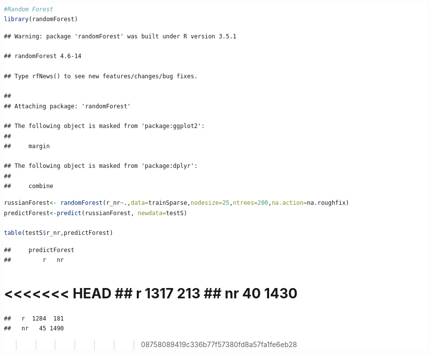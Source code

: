 ``` r
#Random Forest
library(randomForest)
```

    ## Warning: package 'randomForest' was built under R version 3.5.1

    ## randomForest 4.6-14

    ## Type rfNews() to see new features/changes/bug fixes.

    ## 
    ## Attaching package: 'randomForest'

    ## The following object is masked from 'package:ggplot2':
    ## 
    ##     margin

    ## The following object is masked from 'package:dplyr':
    ## 
    ##     combine

``` r
russianForest<- randomForest(r_nr~.,data=trainSparse,nodesize=25,ntrees=200,na.action=na.roughfix)
predictForest<-predict(russianForest, newdata=testS)

table(testS$r_nr,predictForest)
```

    ##     predictForest
    ##         r   nr
<<<<<<< HEAD
    ##   r  1317  213
    ##   nr   40 1430
=======
    ##   r  1284  181
    ##   nr   45 1490
>>>>>>> 08758089419c336b77f57380fd8a57fa1fe6eb28
